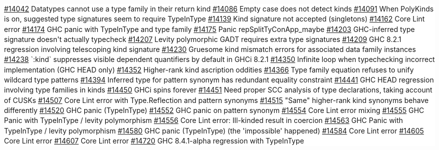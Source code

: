 <tr><th><a href="https://gitlab.haskell.org/ghc/ghc/issues/14042">#14042</a></th>
<td>Datatypes cannot use a type family in their return kind</td></tr>
<tr><th><a href="https://gitlab.haskell.org/ghc/ghc/issues/14086">#14086</a></th>
<td>Empty case does not detect kinds</td></tr>
<tr><th><a href="https://gitlab.haskell.org/ghc/ghc/issues/14091">#14091</a></th>
<td>When PolyKinds is on, suggested type signatures seem to require TypeInType</td></tr>
<tr><th><a href="https://gitlab.haskell.org/ghc/ghc/issues/14139">#14139</a></th>
<td>Kind signature not accepted (singletons)</td></tr>
<tr><th><a href="https://gitlab.haskell.org/ghc/ghc/issues/14162">#14162</a></th>
<td>Core Lint error</td></tr>
<tr><th><a href="https://gitlab.haskell.org/ghc/ghc/issues/14174">#14174</a></th>
<td>GHC panic with TypeInType and type family</td></tr>
<tr><th><a href="https://gitlab.haskell.org/ghc/ghc/issues/14175">#14175</a></th>
<td>Panic repSplitTyConApp_maybe</td></tr>
<tr><th><a href="https://gitlab.haskell.org/ghc/ghc/issues/14203">#14203</a></th>
<td>GHC-inferred type signature doesn&apos;t actually typecheck</td></tr>
<tr><th><a href="https://gitlab.haskell.org/ghc/ghc/issues/14207">#14207</a></th>
<td>Levity polymorphic GADT requires extra type signatures</td></tr>
<tr><th><a href="https://gitlab.haskell.org/ghc/ghc/issues/14209">#14209</a></th>
<td>GHC 8.2.1 regression involving telescoping kind signature</td></tr>
<tr><th><a href="https://gitlab.haskell.org/ghc/ghc/issues/14230">#14230</a></th>
<td>Gruesome kind mismatch errors for associated data family instances</td></tr>
<tr><th><a href="https://gitlab.haskell.org/ghc/ghc/issues/14238">#14238</a></th>
<td>`:kind` suppresses visible dependent quantifiers by default in GHCi 8.2.1</td></tr>
<tr><th><a href="https://gitlab.haskell.org/ghc/ghc/issues/14350">#14350</a></th>
<td>Infinite loop when typechecking incorrect implementation (GHC HEAD only)</td></tr>
<tr><th><a href="https://gitlab.haskell.org/ghc/ghc/issues/14352">#14352</a></th>
<td>Higher-rank kind ascription oddities</td></tr>
<tr><th><a href="https://gitlab.haskell.org/ghc/ghc/issues/14366">#14366</a></th>
<td>Type family equation refuses to unify wildcard type patterns</td></tr>
<tr><th><a href="https://gitlab.haskell.org/ghc/ghc/issues/14394">#14394</a></th>
<td>Inferred type for pattern synonym has redundant equality constraint</td></tr>
<tr><th><a href="https://gitlab.haskell.org/ghc/ghc/issues/14441">#14441</a></th>
<td>GHC HEAD regression involving type families in kinds</td></tr>
<tr><th><a href="https://gitlab.haskell.org/ghc/ghc/issues/14450">#14450</a></th>
<td>GHCi spins forever</td></tr>
<tr><th><a href="https://gitlab.haskell.org/ghc/ghc/issues/14451">#14451</a></th>
<td>Need proper SCC analysis of type declarations, taking account of CUSKs</td></tr>
<tr><th><a href="https://gitlab.haskell.org/ghc/ghc/issues/14507">#14507</a></th>
<td>Core Lint error with Type.Reflection and pattern synonyms</td></tr>
<tr><th><a href="https://gitlab.haskell.org/ghc/ghc/issues/14515">#14515</a></th>
<td>&quot;Same&quot; higher-rank kind synonyms behave differently</td></tr>
<tr><th><a href="https://gitlab.haskell.org/ghc/ghc/issues/14520">#14520</a></th>
<td>GHC panic (TypeInType)</td></tr>
<tr><th><a href="https://gitlab.haskell.org/ghc/ghc/issues/14552">#14552</a></th>
<td>GHC panic on pattern synonym</td></tr>
<tr><th><a href="https://gitlab.haskell.org/ghc/ghc/issues/14554">#14554</a></th>
<td>Core Lint error mixing</td></tr>
<tr><th><a href="https://gitlab.haskell.org/ghc/ghc/issues/14555">#14555</a></th>
<td>GHC Panic with TypeInType / levity polymorphism</td></tr>
<tr><th><a href="https://gitlab.haskell.org/ghc/ghc/issues/14556">#14556</a></th>
<td>Core Lint error: Ill-kinded result in coercion</td></tr>
<tr><th><a href="https://gitlab.haskell.org/ghc/ghc/issues/14563">#14563</a></th>
<td>GHC Panic with TypeInType / levity polymorphism</td></tr>
<tr><th><a href="https://gitlab.haskell.org/ghc/ghc/issues/14580">#14580</a></th>
<td>GHC panic (TypeInType) (the &apos;impossible&apos; happened)</td></tr>
<tr><th><a href="https://gitlab.haskell.org/ghc/ghc/issues/14584">#14584</a></th>
<td>Core Lint error</td></tr>
<tr><th><a href="https://gitlab.haskell.org/ghc/ghc/issues/14605">#14605</a></th>
<td>Core Lint error</td></tr>
<tr><th><a href="https://gitlab.haskell.org/ghc/ghc/issues/14607">#14607</a></th>
<td>Core Lint error</td></tr>
<tr><th><a href="https://gitlab.haskell.org/ghc/ghc/issues/14720">#14720</a></th>
<td>GHC 8.4.1-alpha regression with TypeInType</td></tr>